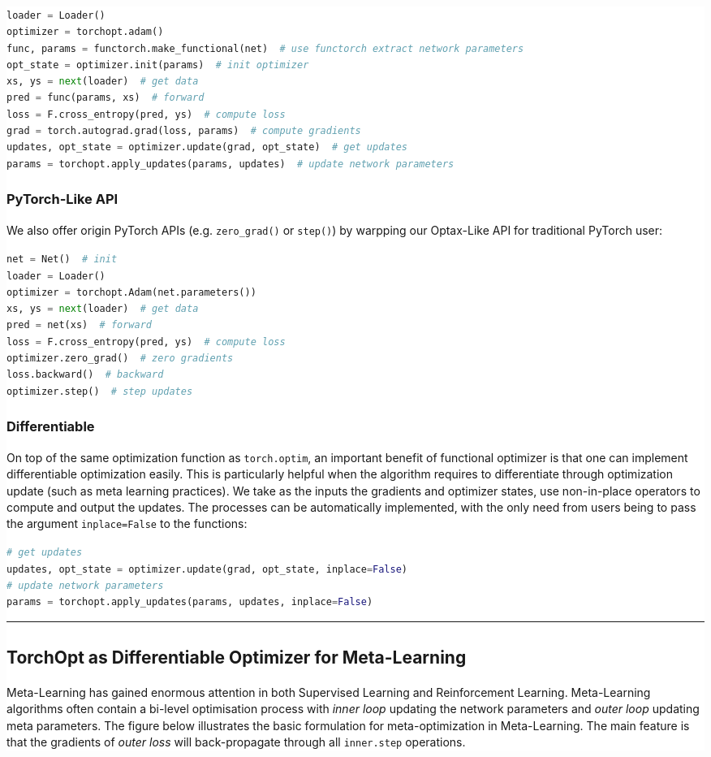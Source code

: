 ```python
loader = Loader()
optimizer = torchopt.adam()
func, params = functorch.make_functional(net)  # use functorch extract network parameters
opt_state = optimizer.init(params)  # init optimizer
xs, ys = next(loader)  # get data
pred = func(params, xs)  # forward
loss = F.cross_entropy(pred, ys)  # compute loss
grad = torch.autograd.grad(loss, params)  # compute gradients
updates, opt_state = optimizer.update(grad, opt_state)  # get updates
params = torchopt.apply_updates(params, updates)  # update network parameters
```

### PyTorch-Like API

We also offer origin PyTorch APIs (e.g. `zero_grad()` or `step()`) by warpping our Optax-Like API for traditional PyTorch user:


```python
net = Net()  # init
loader = Loader()
optimizer = torchopt.Adam(net.parameters())
xs, ys = next(loader)  # get data
pred = net(xs)  # forward
loss = F.cross_entropy(pred, ys)  # compute loss
optimizer.zero_grad()  # zero gradients
loss.backward()  # backward
optimizer.step()  # step updates
```

### Differentiable

On top of the same optimization function as `torch.optim`, an important benefit of functional optimizer is that one can implement differentiable optimization easily. This is particularly helpful when the algorithm requires to differentiate through optimization update (such as meta learning practices). We take as the inputs the gradients and optimizer states, use non-in-place operators to compute and output the updates. The processes can be automatically implemented, with the only need from users being to pass the argument `inplace=False` to the functions:

```python
# get updates
updates, opt_state = optimizer.update(grad, opt_state, inplace=False)
# update network parameters
params = torchopt.apply_updates(params, updates, inplace=False)
```

--------------------------------------------------------------------------------

## TorchOpt as Differentiable Optimizer for Meta-Learning

Meta-Learning has gained enormous attention in both Supervised Learning and Reinforcement Learning. Meta-Learning algorithms often contain a bi-level optimisation process with *inner loop* updating the network parameters and *outer loop* updating meta parameters. The figure below illustrates the basic formulation for meta-optimization in Meta-Learning. The main feature is that the gradients of *outer loss* will back-propagate through all `inner.step` operations.
